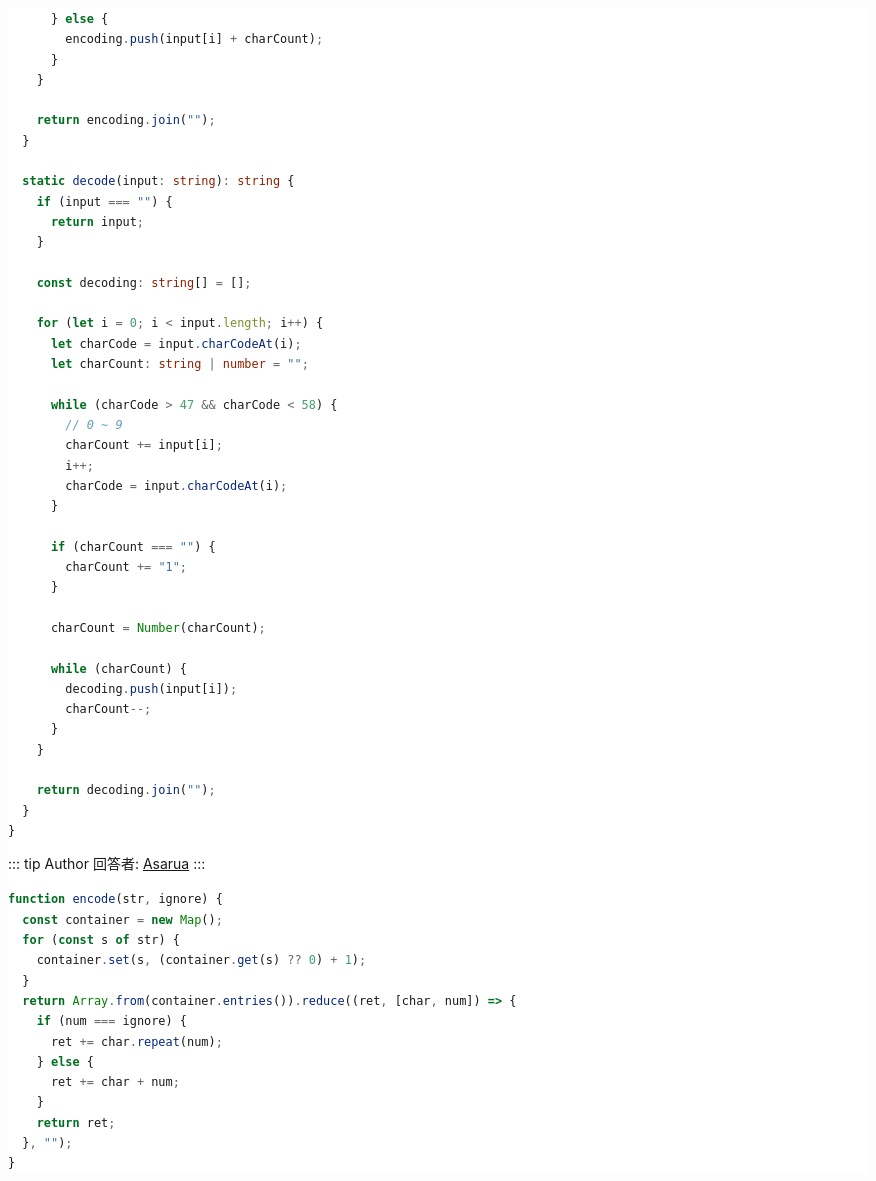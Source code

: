 ```ts
      } else {
        encoding.push(input[i] + charCount);
      }
    }

    return encoding.join("");
  }

  static decode(input: string): string {
    if (input === "") {
      return input;
    }

    const decoding: string[] = [];

    for (let i = 0; i < input.length; i++) {
      let charCode = input.charCodeAt(i);
      let charCount: string | number = "";

      while (charCode > 47 && charCode < 58) {
        // 0 ~ 9
        charCount += input[i];
        i++;
        charCode = input.charCodeAt(i);
      }

      if (charCount === "") {
        charCount += "1";
      }

      charCount = Number(charCount);

      while (charCount) {
        decoding.push(input[i]);
        charCount--;
      }
    }

    return decoding.join("");
  }
}
```

::: tip Author
回答者: [Asarua](https://github.com/Asarua)
:::

```javascript
function encode(str, ignore) {
  const container = new Map();
  for (const s of str) {
    container.set(s, (container.get(s) ?? 0) + 1);
  }
  return Array.from(container.entries()).reduce((ret, [char, num]) => {
    if (num === ignore) {
      ret += char.repeat(num);
    } else {
      ret += char + num;
    }
    return ret;
  }, "");
}
```

